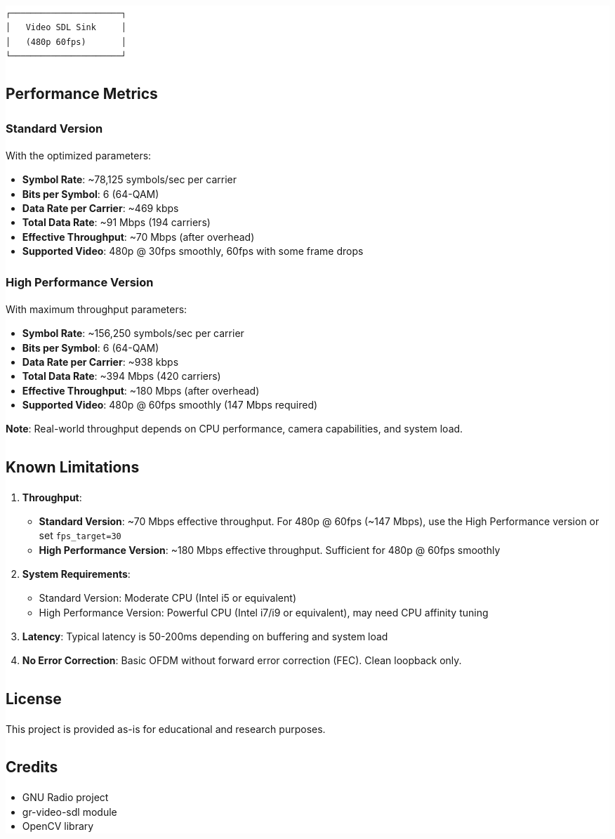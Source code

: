 ```
┌──────────────────────┐
│   Video SDL Sink     │
│   (480p 60fps)       │
└──────────────────────┘
```

## Performance Metrics

### Standard Version
With the optimized parameters:
- **Symbol Rate**: ~78,125 symbols/sec per carrier
- **Bits per Symbol**: 6 (64-QAM)
- **Data Rate per Carrier**: ~469 kbps
- **Total Data Rate**: ~91 Mbps (194 carriers)
- **Effective Throughput**: ~70 Mbps (after overhead)
- **Supported Video**: 480p @ 30fps smoothly, 60fps with some frame drops

### High Performance Version
With maximum throughput parameters:
- **Symbol Rate**: ~156,250 symbols/sec per carrier
- **Bits per Symbol**: 6 (64-QAM)
- **Data Rate per Carrier**: ~938 kbps
- **Total Data Rate**: ~394 Mbps (420 carriers)
- **Effective Throughput**: ~180 Mbps (after overhead)
- **Supported Video**: 480p @ 60fps smoothly (147 Mbps required)

**Note**: Real-world throughput depends on CPU performance, camera capabilities, and system load.

## Known Limitations

1. **Throughput**: 
   - **Standard Version**: ~70 Mbps effective throughput. For 480p @ 60fps (~147 Mbps), use the High Performance version or set `fps_target=30`
   - **High Performance Version**: ~180 Mbps effective throughput. Sufficient for 480p @ 60fps smoothly

2. **System Requirements**:
   - Standard Version: Moderate CPU (Intel i5 or equivalent)
   - High Performance Version: Powerful CPU (Intel i7/i9 or equivalent), may need CPU affinity tuning

3. **Latency**: Typical latency is 50-200ms depending on buffering and system load

4. **No Error Correction**: Basic OFDM without forward error correction (FEC). Clean loopback only.

## License

This project is provided as-is for educational and research purposes.

## Credits

- GNU Radio project
- gr-video-sdl module
- OpenCV library
